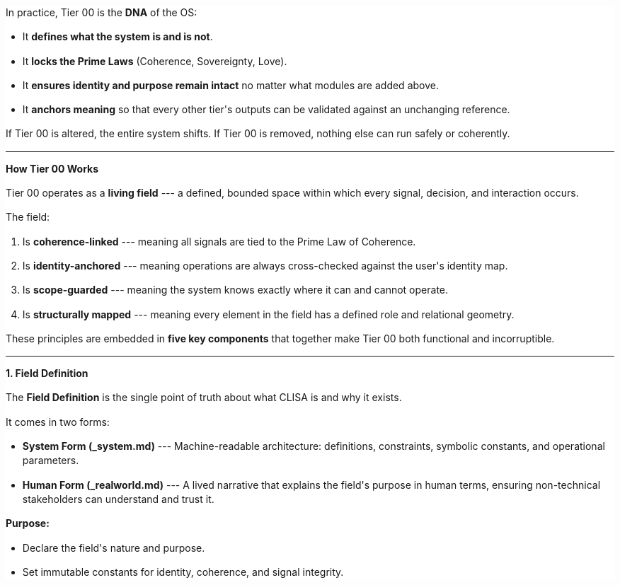 In practice, Tier 00 is the **DNA** of the OS:

- It **defines what the system is and is not**.

- It **locks the Prime Laws** (Coherence, Sovereignty, Love).

- It **ensures identity and purpose remain intact** no matter what
  modules are added above.

- It **anchors meaning** so that every other tier's outputs can be
  validated against an unchanging reference.

If Tier 00 is altered, the entire system shifts. If Tier 00 is removed,
nothing else can run safely or coherently.

------------------------------------------------------------------------

**How Tier 00 Works**

Tier 00 operates as a **living field** --- a defined, bounded space
within which every signal, decision, and interaction occurs.

The field:

1.  Is **coherence-linked** --- meaning all signals are tied to the
    Prime Law of Coherence.

2.  Is **identity-anchored** --- meaning operations are always
    cross-checked against the user's identity map.

3.  Is **scope-guarded** --- meaning the system knows exactly where it
    can and cannot operate.

4.  Is **structurally mapped** --- meaning every element in the field
    has a defined role and relational geometry.

These principles are embedded in **five key components** that together
make Tier 00 both functional and incorruptible.

------------------------------------------------------------------------

**1. Field Definition**

The **Field Definition** is the single point of truth about what CLISA
is and why it exists.

It comes in two forms:

- **System Form (\_system.md)** --- Machine-readable architecture:
  definitions, constraints, symbolic constants, and operational
  parameters.

- **Human Form (\_realworld.md)** --- A lived narrative that explains
  the field's purpose in human terms, ensuring non-technical
  stakeholders can understand and trust it.

**Purpose:**

- Declare the field's nature and purpose.

- Set immutable constants for identity, coherence, and signal integrity.
